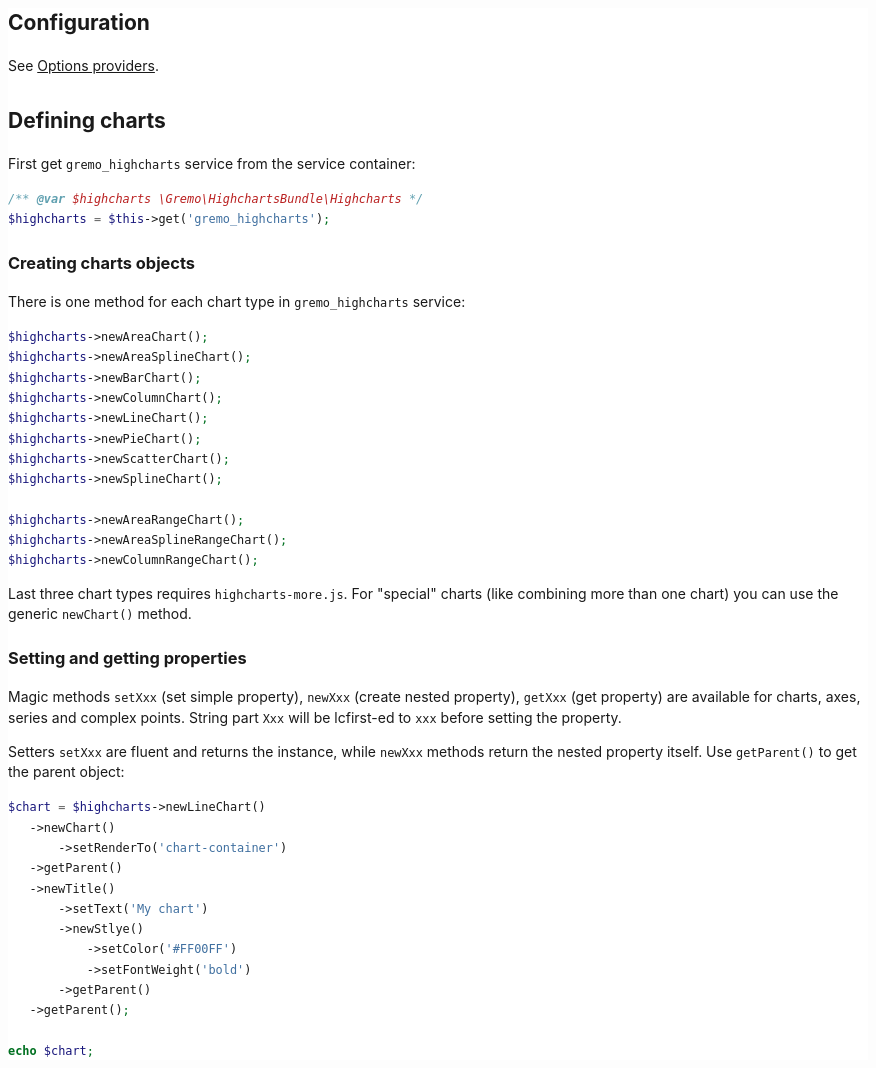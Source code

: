 ## Configuration
See [Options providers](#options-providers).

## Defining charts
First get `gremo_highcharts` service from the service container:

```php
/** @var $highcharts \Gremo\HighchartsBundle\Highcharts */
$highcharts = $this->get('gremo_highcharts');
```

### Creating charts objects
There is one method for each chart type in `gremo_highcharts` service:

```php
$highcharts->newAreaChart();
$highcharts->newAreaSplineChart();
$highcharts->newBarChart();
$highcharts->newColumnChart();
$highcharts->newLineChart();
$highcharts->newPieChart();
$highcharts->newScatterChart();
$highcharts->newSplineChart();

$highcharts->newAreaRangeChart();
$highcharts->newAreaSplineRangeChart();
$highcharts->newColumnRangeChart();
```

Last three chart types requires `highcharts-more.js`. For "special" charts (like combining more than one chart) you can
use the generic `newChart()` method.

### Setting and getting properties
Magic methods `setXxx` (set simple property), `newXxx` (create nested property), `getXxx` (get property) are available
for charts, axes, series and complex points. String part `Xxx` will be lcfirst-ed to `xxx` before setting the property.

Setters `setXxx` are fluent and returns the instance, while `newXxx` methods return the nested property itself. Use
`getParent()` to get the parent object:

 ```php
 $chart = $highcharts->newLineChart()
    ->newChart()
        ->setRenderTo('chart-container')
    ->getParent()
    ->newTitle()
        ->setText('My chart')
        ->newStlye()
            ->setColor('#FF00FF')
            ->setFontWeight('bold')
        ->getParent()
    ->getParent();

echo $chart;
 ```
